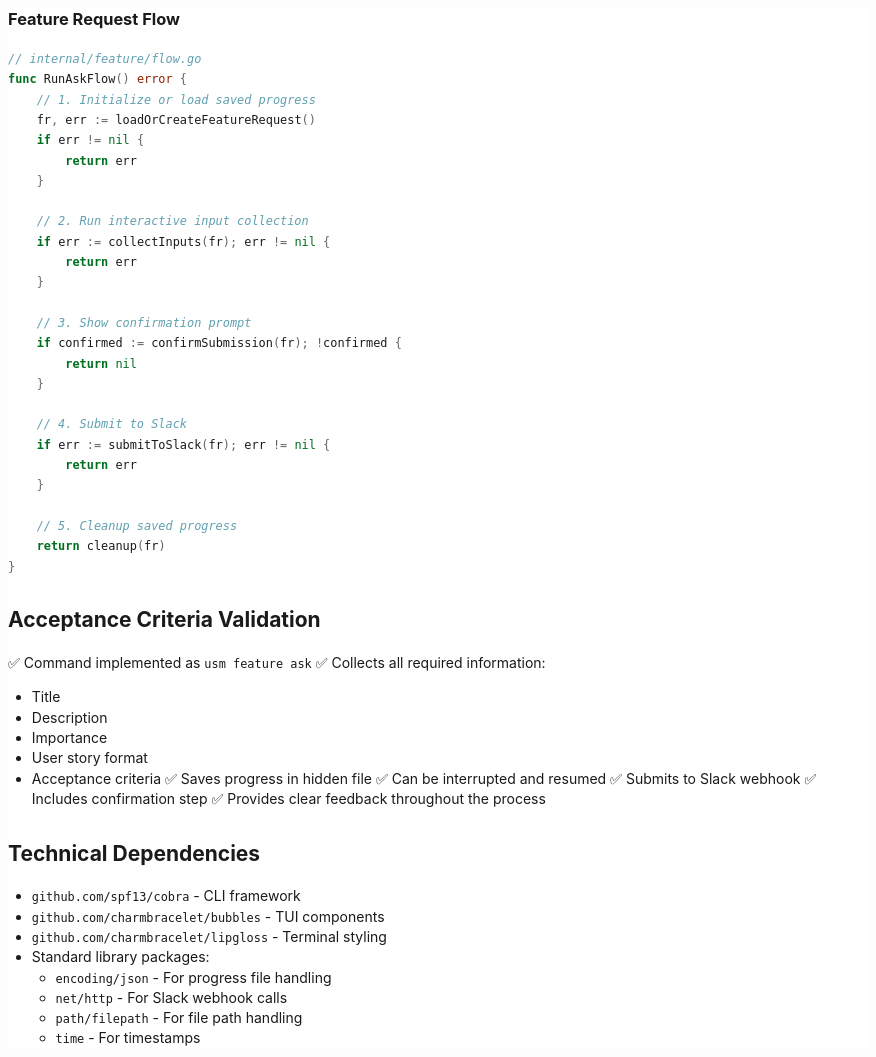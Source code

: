### Feature Request Flow

```go
// internal/feature/flow.go
func RunAskFlow() error {
    // 1. Initialize or load saved progress
    fr, err := loadOrCreateFeatureRequest()
    if err != nil {
        return err
    }

    // 2. Run interactive input collection
    if err := collectInputs(fr); err != nil {
        return err
    }

    // 3. Show confirmation prompt
    if confirmed := confirmSubmission(fr); !confirmed {
        return nil
    }

    // 4. Submit to Slack
    if err := submitToSlack(fr); err != nil {
        return err
    }

    // 5. Cleanup saved progress
    return cleanup(fr)
}
```

## Acceptance Criteria Validation

✅ Command implemented as `usm feature ask`
✅ Collects all required information:
  - Title
  - Description
  - Importance
  - User story format
  - Acceptance criteria
✅ Saves progress in hidden file
✅ Can be interrupted and resumed
✅ Submits to Slack webhook
✅ Includes confirmation step
✅ Provides clear feedback throughout the process

## Technical Dependencies

- `github.com/spf13/cobra` - CLI framework
- `github.com/charmbracelet/bubbles` - TUI components
- `github.com/charmbracelet/lipgloss` - Terminal styling
- Standard library packages:
  - `encoding/json` - For progress file handling
  - `net/http` - For Slack webhook calls
  - `path/filepath` - For file path handling
  - `time` - For timestamps
